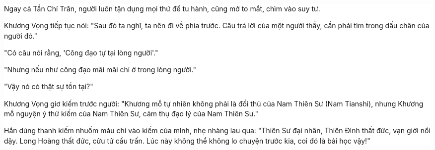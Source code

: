 Ngay cả Tần Chí Trăn, người luôn tận dụng mọi thứ để tu hành, cũng mở to mắt, chìm vào suy tư.

Khương Vọng tiếp tục nói: "Sau đó ta nghĩ, ta nên đi về phía trước. Câu trả lời của một người thầy, cần phải tìm trong dấu chân của người đó."

"Có câu nói rằng, 'Công đạo tự tại lòng người'."

"Nhưng nếu như công đạo mãi mãi chỉ ở trong lòng người."

"Vậy nó có thật sự tồn tại?"

Khương Vọng giơ kiếm trước người: "Khương mỗ tự nhiên không phải là đối thủ của Nam Thiên Sư (Nam Tianshi), nhưng Khương mỗ nguyện ý thử kiếm của Nam Thiên Sư, cảm thụ đạo lý của Nam Thiên Sư."

Hắn dùng thanh kiếm nhuốm máu chỉ vào kiếm của mình, nhẹ nhàng lau qua: "Thiên Sư đại nhân, Thiên Đình thất đức, vạn giới nổi dậy. Long Hoàng thất đức, cửu tử cầu trấn. Lúc này không thể không lo chuyện trước kia, coi đó là bài học vậy!"